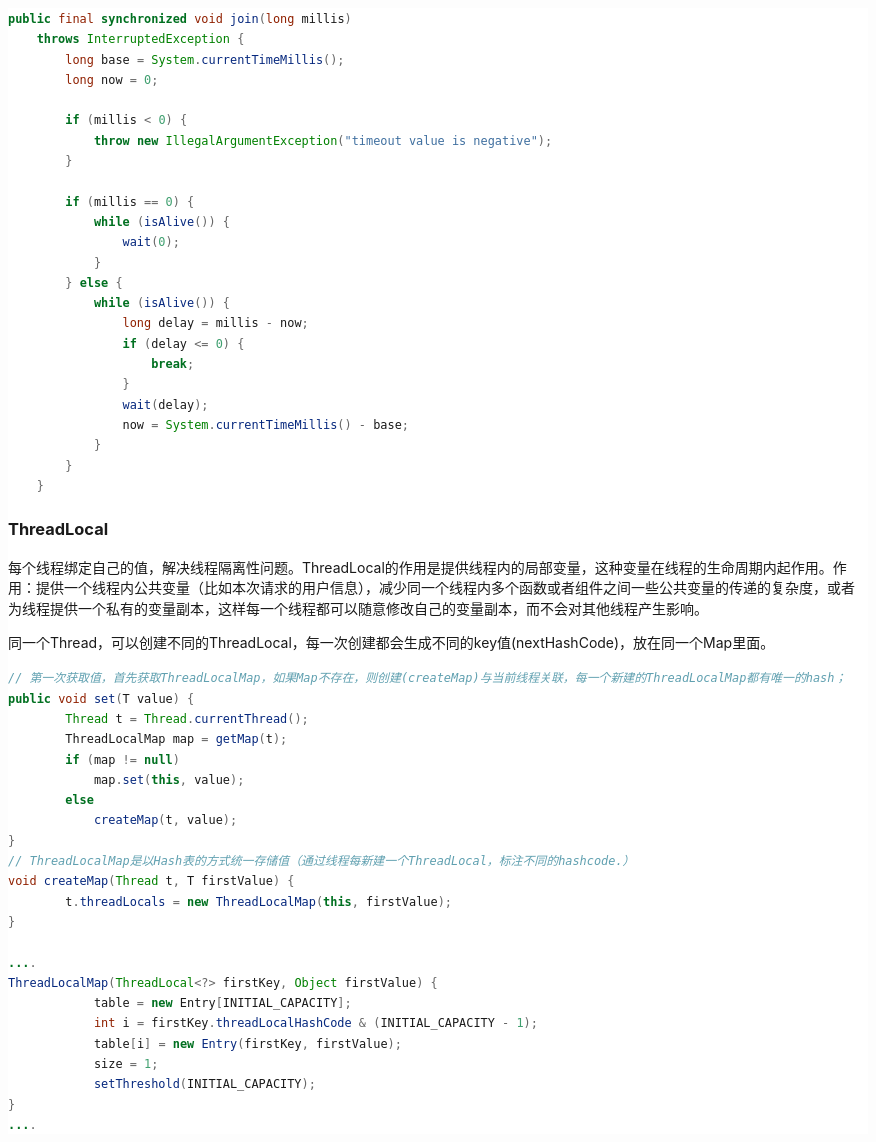 ```java
public final synchronized void join(long millis)
    throws InterruptedException {
        long base = System.currentTimeMillis();
        long now = 0;

        if (millis < 0) {
            throw new IllegalArgumentException("timeout value is negative");
        }

        if (millis == 0) {
            while (isAlive()) {
                wait(0);
            }
        } else {
            while (isAlive()) {
                long delay = millis - now;
                if (delay <= 0) {
                    break;
                }
                wait(delay);
                now = System.currentTimeMillis() - base;
            }
        }
    }
```


### ThreadLocal
每个线程绑定自己的值，解决线程隔离性问题。ThreadLocal的作用是提供线程内的局部变量，这种变量在线程的生命周期内起作用。作用：提供一个线程内公共变量（比如本次请求的用户信息），减少同一个线程内多个函数或者组件之间一些公共变量的传递的复杂度，或者为线程提供一个私有的变量副本，这样每一个线程都可以随意修改自己的变量副本，而不会对其他线程产生影响。

同一个Thread，可以创建不同的ThreadLocal，每一次创建都会生成不同的key值(nextHashCode)，放在同一个Map里面。

```java
// 第一次获取值，首先获取ThreadLocalMap，如果Map不存在，则创建(createMap)与当前线程关联，每一个新建的ThreadLocalMap都有唯一的hash；
public void set(T value) {
        Thread t = Thread.currentThread();
        ThreadLocalMap map = getMap(t);
        if (map != null)
            map.set(this, value);
        else
            createMap(t, value);
}
// ThreadLocalMap是以Hash表的方式统一存储值（通过线程每新建一个ThreadLocal，标注不同的hashcode.）
void createMap(Thread t, T firstValue) {
        t.threadLocals = new ThreadLocalMap(this, firstValue);
}

....
ThreadLocalMap(ThreadLocal<?> firstKey, Object firstValue) {
            table = new Entry[INITIAL_CAPACITY];
            int i = firstKey.threadLocalHashCode & (INITIAL_CAPACITY - 1);
            table[i] = new Entry(firstKey, firstValue);
            size = 1;
            setThreshold(INITIAL_CAPACITY);
}
....
```
